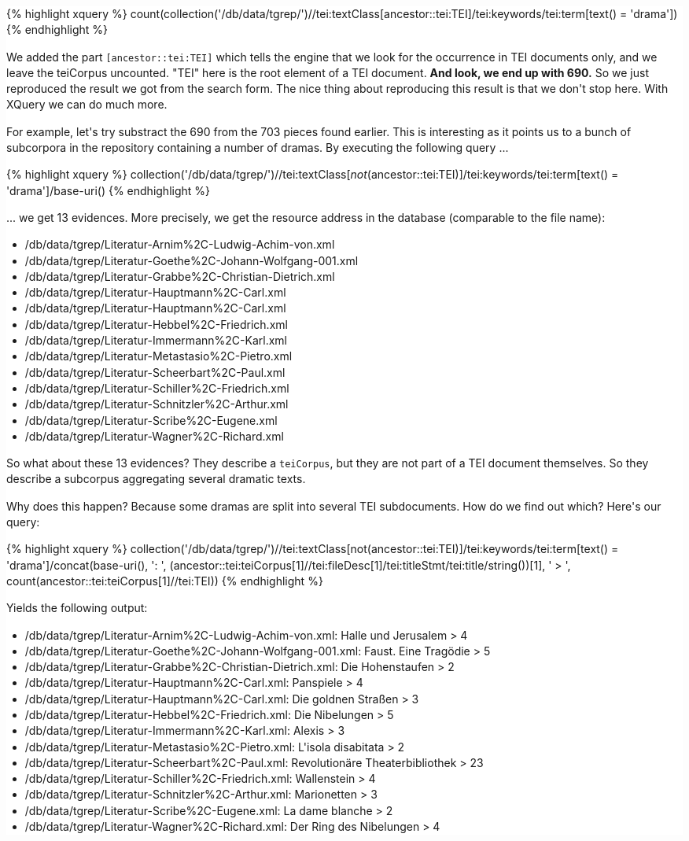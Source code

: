 {% highlight xquery %}
count(collection('/db/data/tgrep/')//tei:textClass[ancestor::tei:TEI]/tei:keywords/tei:term[text() = 'drama'])
{% endhighlight %}

We added the part `[ancestor::tei:TEI]` which tells the engine that we look for the occurrence in TEI documents only, and we leave the teiCorpus uncounted. "TEI" here is the root element of a TEI document. **And look, we end up with 690.** So we just reproduced the result we got from the search form. The nice thing about reproducing this result is that we don't stop here. With XQuery we can do much more.

For example, let's try substract the 690 from the 703 pieces found earlier. This is interesting as it points us to a bunch of subcorpora in the repository containing a number of dramas. By executing the following query ...

{% highlight xquery %}
collection('/db/data/tgrep/')//tei:textClass[*not*(ancestor::tei:TEI)]/tei:keywords/tei:term[text() = 'drama']/base-uri()
{% endhighlight %}

... we get 13 evidences. More precisely, we get the resource address in the database (comparable to the file name):

* /db/data/tgrep/Literatur-Arnim%2C-Ludwig-Achim-von.xml
* /db/data/tgrep/Literatur-Goethe%2C-Johann-Wolfgang-001.xml
* /db/data/tgrep/Literatur-Grabbe%2C-Christian-Dietrich.xml
* /db/data/tgrep/Literatur-Hauptmann%2C-Carl.xml
* /db/data/tgrep/Literatur-Hauptmann%2C-Carl.xml
* /db/data/tgrep/Literatur-Hebbel%2C-Friedrich.xml
* /db/data/tgrep/Literatur-Immermann%2C-Karl.xml
* /db/data/tgrep/Literatur-Metastasio%2C-Pietro.xml
* /db/data/tgrep/Literatur-Scheerbart%2C-Paul.xml
* /db/data/tgrep/Literatur-Schiller%2C-Friedrich.xml
* /db/data/tgrep/Literatur-Schnitzler%2C-Arthur.xml
* /db/data/tgrep/Literatur-Scribe%2C-Eugene.xml
* /db/data/tgrep/Literatur-Wagner%2C-Richard.xml

So what about these 13 evidences? They describe a `teiCorpus`, but they are not part of a TEI document themselves. So they describe a subcorpus aggregating several dramatic texts.

Why does this happen? Because some dramas are split into several TEI subdocuments. How do we find out which? Here's our query:

{% highlight xquery %}
collection('/db/data/tgrep/')//tei:textClass[not(ancestor::tei:TEI)]/tei:keywords/tei:term[text() = 'drama']/concat(base-uri(), ': ', (ancestor::tei:teiCorpus[1]//tei:fileDesc[1]/tei:titleStmt/tei:title/string())[1], ' >  ', count(ancestor::tei:teiCorpus[1]//tei:TEI))
{% endhighlight %}

Yields the following output:

* /db/data/tgrep/Literatur-Arnim%2C-Ludwig-Achim-von.xml: Halle und Jerusalem > 4
* /db/data/tgrep/Literatur-Goethe%2C-Johann-Wolfgang-001.xml: Faust. Eine Tragödie > 5
* /db/data/tgrep/Literatur-Grabbe%2C-Christian-Dietrich.xml: Die Hohenstaufen > 2
* /db/data/tgrep/Literatur-Hauptmann%2C-Carl.xml: Panspiele > 4
* /db/data/tgrep/Literatur-Hauptmann%2C-Carl.xml: Die goldnen Straßen > 3
* /db/data/tgrep/Literatur-Hebbel%2C-Friedrich.xml: Die Nibelungen > 5
* /db/data/tgrep/Literatur-Immermann%2C-Karl.xml: Alexis > 3
* /db/data/tgrep/Literatur-Metastasio%2C-Pietro.xml: L'isola disabitata > 2
* /db/data/tgrep/Literatur-Scheerbart%2C-Paul.xml: Revolutionäre Theaterbibliothek > 23
* /db/data/tgrep/Literatur-Schiller%2C-Friedrich.xml: Wallenstein > 4
* /db/data/tgrep/Literatur-Schnitzler%2C-Arthur.xml: Marionetten > 3
* /db/data/tgrep/Literatur-Scribe%2C-Eugene.xml: La dame blanche > 2
* /db/data/tgrep/Literatur-Wagner%2C-Richard.xml: Der Ring des Nibelungen > 4
